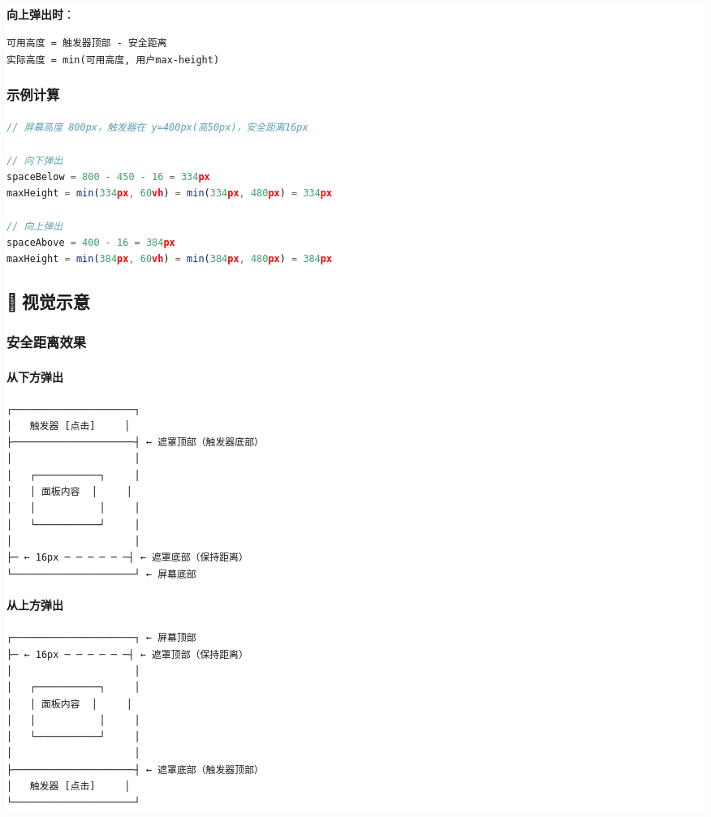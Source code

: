 **向上弹出时**：
```
可用高度 = 触发器顶部 - 安全距离
实际高度 = min(可用高度, 用户max-height)
```

### 示例计算

```javascript
// 屏幕高度 800px，触发器在 y=400px(高50px)，安全距离16px

// 向下弹出
spaceBelow = 800 - 450 - 16 = 334px
maxHeight = min(334px, 60vh) = min(334px, 480px) = 334px

// 向上弹出
spaceAbove = 400 - 16 = 384px
maxHeight = min(384px, 60vh) = min(384px, 480px) = 384px
```

## 🎨 视觉示意

### 安全距离效果

#### 从下方弹出
```
┌─────────────────────┐
│   触发器 [点击]     │
├─────────────────────┤ ← 遮罩顶部（触发器底部）
│                     │
│   ┌───────────┐     │
│   │ 面板内容  │     │
│   │           │     │
│   └───────────┘     │
│                     │
├─ ← 16px ─ ─ ─ ─ ─ ─┤ ← 遮罩底部（保持距离）
└─────────────────────┘ ← 屏幕底部
```

#### 从上方弹出
```
┌─────────────────────┐ ← 屏幕顶部
├─ ← 16px ─ ─ ─ ─ ─ ─┤ ← 遮罩顶部（保持距离）
│                     │
│   ┌───────────┐     │
│   │ 面板内容  │     │
│   │           │     │
│   └───────────┘     │
│                     │
├─────────────────────┤ ← 遮罩底部（触发器顶部）
│   触发器 [点击]     │
└─────────────────────┘
```
